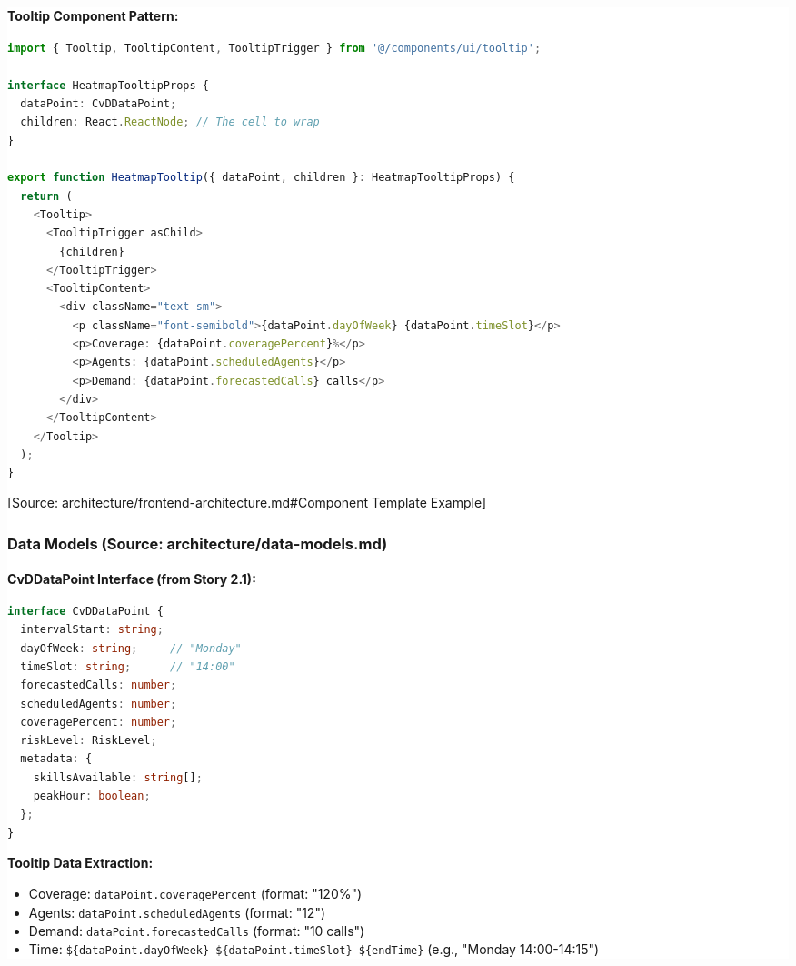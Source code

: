 **Tooltip Component Pattern:**
```typescript
import { Tooltip, TooltipContent, TooltipTrigger } from '@/components/ui/tooltip';

interface HeatmapTooltipProps {
  dataPoint: CvDDataPoint;
  children: React.ReactNode; // The cell to wrap
}

export function HeatmapTooltip({ dataPoint, children }: HeatmapTooltipProps) {
  return (
    <Tooltip>
      <TooltipTrigger asChild>
        {children}
      </TooltipTrigger>
      <TooltipContent>
        <div className="text-sm">
          <p className="font-semibold">{dataPoint.dayOfWeek} {dataPoint.timeSlot}</p>
          <p>Coverage: {dataPoint.coveragePercent}%</p>
          <p>Agents: {dataPoint.scheduledAgents}</p>
          <p>Demand: {dataPoint.forecastedCalls} calls</p>
        </div>
      </TooltipContent>
    </Tooltip>
  );
}
```

[Source: architecture/frontend-architecture.md#Component Template Example]

### Data Models (Source: architecture/data-models.md)

**CvDDataPoint Interface (from Story 2.1):**
```typescript
interface CvDDataPoint {
  intervalStart: string;
  dayOfWeek: string;     // "Monday"
  timeSlot: string;      // "14:00"
  forecastedCalls: number;
  scheduledAgents: number;
  coveragePercent: number;
  riskLevel: RiskLevel;
  metadata: {
    skillsAvailable: string[];
    peakHour: boolean;
  };
}
```

**Tooltip Data Extraction:**
- Coverage: `dataPoint.coveragePercent` (format: "120%")
- Agents: `dataPoint.scheduledAgents` (format: "12")
- Demand: `dataPoint.forecastedCalls` (format: "10 calls")
- Time: `${dataPoint.dayOfWeek} ${dataPoint.timeSlot}-${endTime}` (e.g., "Monday 14:00-14:15")
